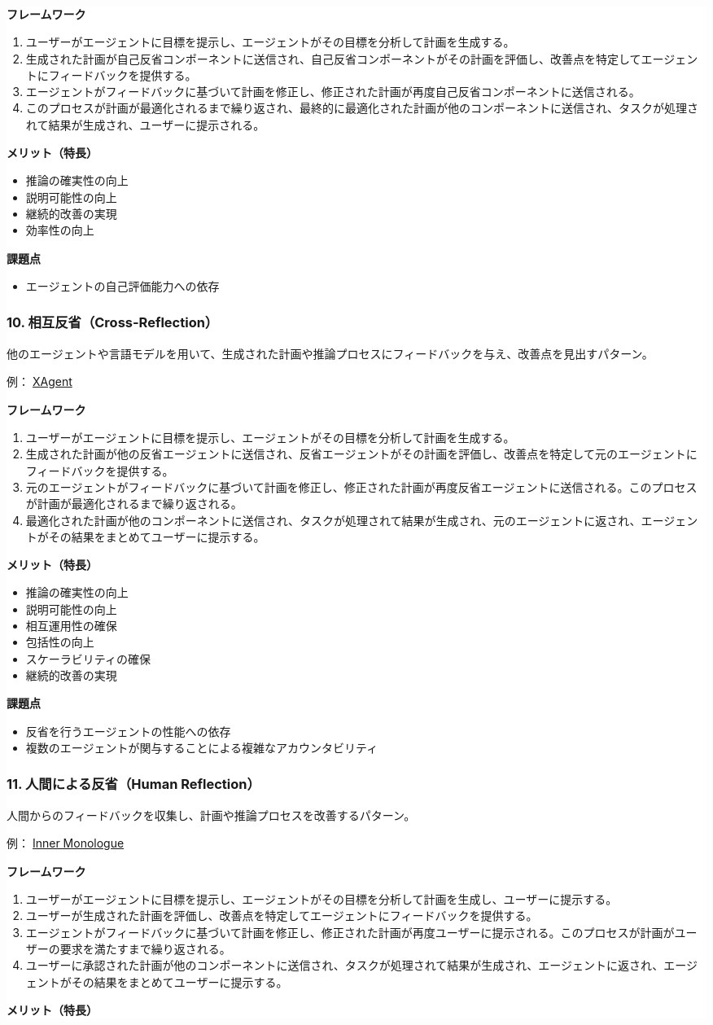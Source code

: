 **フレームワーク**

1. ユーザーがエージェントに目標を提示し、エージェントがその目標を分析して計画を生成する。
2. 生成された計画が自己反省コンポーネントに送信され、自己反省コンポーネントがその計画を評価し、改善点を特定してエージェントにフィードバックを提供する。
3. エージェントがフィードバックに基づいて計画を修正し、修正された計画が再度自己反省コンポーネントに送信される。
4. このプロセスが計画が最適化されるまで繰り返され、最終的に最適化された計画が他のコンポーネントに送信され、タスクが処理されて結果が生成され、ユーザーに提示される。

**メリット（特長）**

- 推論の確実性の向上
- 説明可能性の向上
- 継続的改善の実現
- 効率性の向上

**課題点**

- エージェントの自己評価能力への依存

### 10\. 相互反省（Cross-Reflection）

他のエージェントや言語モデルを用いて、生成された計画や推論プロセスにフィードバックを与え、改善点を見出すパターン。

例： [XAgent](https://github.com/OpenBMB/XAgent)

**フレームワーク**

1. ユーザーがエージェントに目標を提示し、エージェントがその目標を分析して計画を生成する。
2. 生成された計画が他の反省エージェントに送信され、反省エージェントがその計画を評価し、改善点を特定して元のエージェントにフィードバックを提供する。
3. 元のエージェントがフィードバックに基づいて計画を修正し、修正された計画が再度反省エージェントに送信される。このプロセスが計画が最適化されるまで繰り返される。
4. 最適化された計画が他のコンポーネントに送信され、タスクが処理されて結果が生成され、元のエージェントに返され、エージェントがその結果をまとめてユーザーに提示する。

**メリット（特長）**

- 推論の確実性の向上
- 説明可能性の向上
- 相互運用性の確保
- 包括性の向上
- スケーラビリティの確保
- 継続的改善の実現

**課題点**

- 反省を行うエージェントの性能への依存
- 複数のエージェントが関与することによる複雑なアカウンタビリティ

### 11\. 人間による反省（Human Reflection）

人間からのフィードバックを収集し、計画や推論プロセスを改善するパターン。

例： [Inner Monologue](https://arxiv.org/abs/2207.05608)

**フレームワーク**

1. ユーザーがエージェントに目標を提示し、エージェントがその目標を分析して計画を生成し、ユーザーに提示する。
2. ユーザーが生成された計画を評価し、改善点を特定してエージェントにフィードバックを提供する。
3. エージェントがフィードバックに基づいて計画を修正し、修正された計画が再度ユーザーに提示される。このプロセスが計画がユーザーの要求を満たすまで繰り返される。
4. ユーザーに承認された計画が他のコンポーネントに送信され、タスクが処理されて結果が生成され、エージェントに返され、エージェントがその結果をまとめてユーザーに提示する。

**メリット（特長）**
